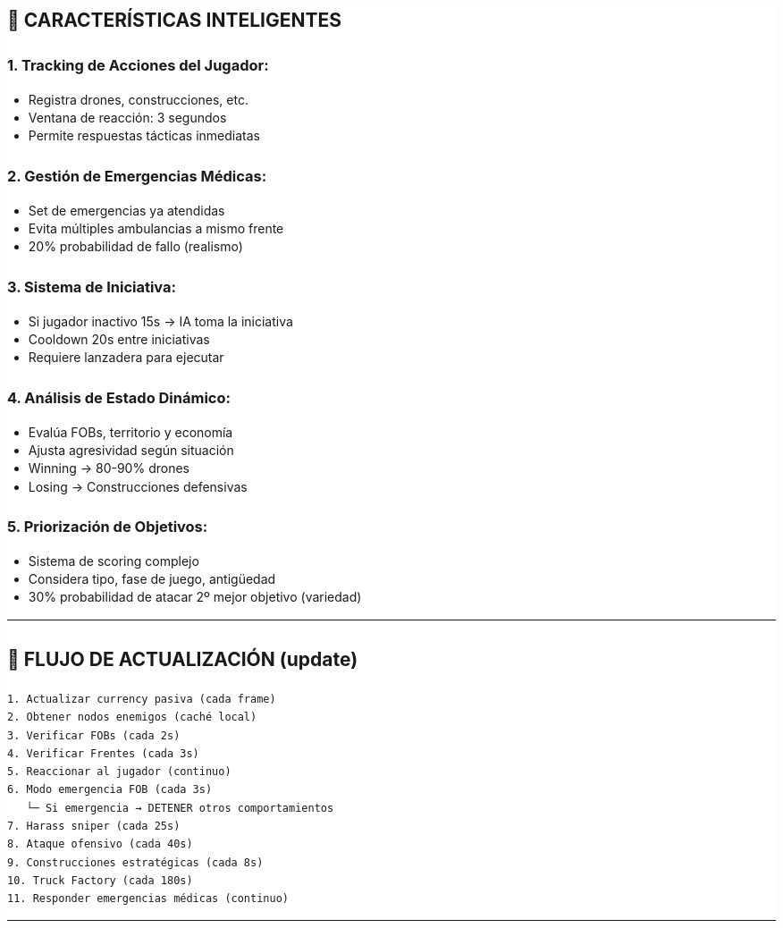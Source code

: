 
## 🧠 **CARACTERÍSTICAS INTELIGENTES**

### **1. Tracking de Acciones del Jugador:**
- Registra drones, construcciones, etc.
- Ventana de reacción: 3 segundos
- Permite respuestas tácticas inmediatas

### **2. Gestión de Emergencias Médicas:**
- Set de emergencias ya atendidas
- Evita múltiples ambulancias a mismo frente
- 20% probabilidad de fallo (realismo)

### **3. Sistema de Iniciativa:**
- Si jugador inactivo 15s → IA toma la iniciativa
- Cooldown 20s entre iniciativas
- Requiere lanzadera para ejecutar

### **4. Análisis de Estado Dinámico:**
- Evalúa FOBs, territorio y economía
- Ajusta agresividad según situación
- Winning → 80-90% drones
- Losing → Construcciones defensivas

### **5. Priorización de Objetivos:**
- Sistema de scoring complejo
- Considera tipo, fase de juego, antigüedad
- 30% probabilidad de atacar 2º mejor objetivo (variedad)

---

## 🔄 **FLUJO DE ACTUALIZACIÓN (update)**

```
1. Actualizar currency pasiva (cada frame)
2. Obtener nodos enemigos (caché local)
3. Verificar FOBs (cada 2s)
4. Verificar Frentes (cada 3s)
5. Reaccionar al jugador (continuo)
6. Modo emergencia FOB (cada 3s)
   └─ Si emergencia → DETENER otros comportamientos
7. Harass sniper (cada 25s)
8. Ataque ofensivo (cada 40s)
9. Construcciones estratégicas (cada 8s)
10. Truck Factory (cada 180s)
11. Responder emergencias médicas (continuo)
```

---
